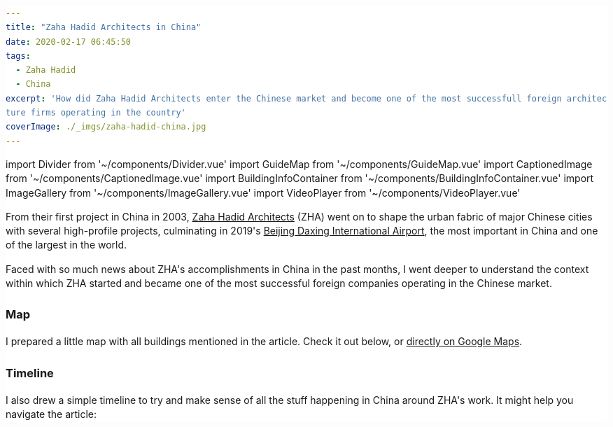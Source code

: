 ```yaml
---
title: "Zaha Hadid Architects in China"
date: 2020-02-17 06:45:50
tags:
  - Zaha Hadid
  - China
excerpt: 'How did Zaha Hadid Architects enter the Chinese market and become one of the most successfull foreign architecture firms operating in the country'
coverImage: ./_imgs/zaha-hadid-china.jpg
---
```

import Divider from '~/components/Divider.vue'
import GuideMap from '~/components/GuideMap.vue'
import CaptionedImage from '~/components/CaptionedImage.vue'
import BuildingInfoContainer from '~/components/BuildingInfoContainer.vue'
import ImageGallery from '~/components/ImageGallery.vue'
import VideoPlayer from '~/components/VideoPlayer.vue'

From their first project in China in 2003, [Zaha Hadid Architects](https://www.zaha-hadid.com/) (ZHA) went on to shape the urban fabric of major Chinese cities with several high-profile projects, culminating in 2019's [Beijing Daxing International Airport](https://www.zaha-hadid.com/), the most important in China and one of the largest in the world. 

Faced with so much news about ZHA's accomplishments in China in the past months, I went deeper to understand the context within which ZHA started and became one of the most successful foreign companies operating in the Chinese market.

### Map

I prepared a little map with all buildings mentioned in the article. Check it out below, or [directly on Google Maps](https://drive.google.com/open?id=1BJCElAaI9F5N2HdJzW9w9-RNaoE2BZa9&usp=sharing).

<guide-map title="Zaha Hadid Architects in China" map="https://www.google.com/maps/d/u/2/embed?mid=1BJCElAaI9F5N2HdJzW9w9-RNaoE2BZa9"/>

### Timeline

I also drew a simple timeline to try and make sense of all the stuff happening in China around ZHA's work. It might help you navigate the article:
